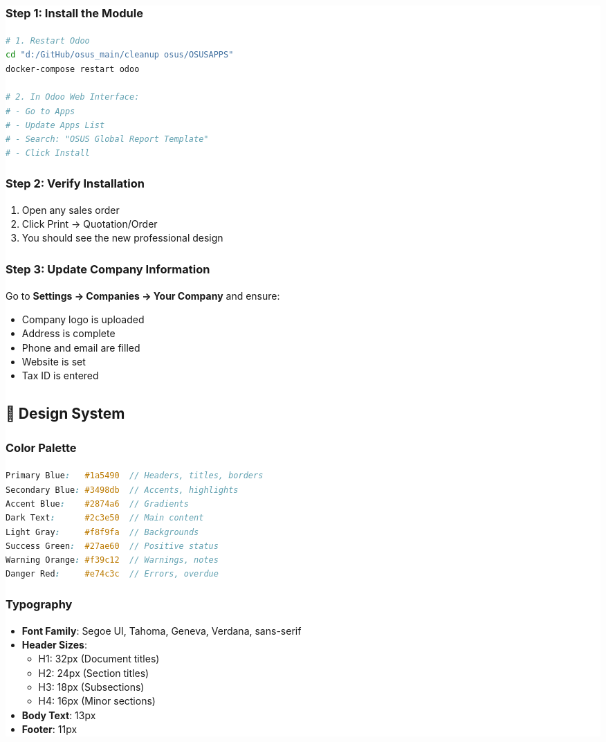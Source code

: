 ### Step 1: Install the Module
```bash
# 1. Restart Odoo
cd "d:/GitHub/osus_main/cleanup osus/OSUSAPPS"
docker-compose restart odoo

# 2. In Odoo Web Interface:
# - Go to Apps
# - Update Apps List
# - Search: "OSUS Global Report Template"
# - Click Install
```

### Step 2: Verify Installation
1. Open any sales order
2. Click Print → Quotation/Order
3. You should see the new professional design

### Step 3: Update Company Information
Go to **Settings → Companies → Your Company** and ensure:
- Company logo is uploaded
- Address is complete
- Phone and email are filled
- Website is set
- Tax ID is entered

## 📐 Design System

### Color Palette
```scss
Primary Blue:   #1a5490  // Headers, titles, borders
Secondary Blue: #3498db  // Accents, highlights
Accent Blue:    #2874a6  // Gradients
Dark Text:      #2c3e50  // Main content
Light Gray:     #f8f9fa  // Backgrounds
Success Green:  #27ae60  // Positive status
Warning Orange: #f39c12  // Warnings, notes
Danger Red:     #e74c3c  // Errors, overdue
```

### Typography
- **Font Family**: Segoe UI, Tahoma, Geneva, Verdana, sans-serif
- **Header Sizes**: 
  - H1: 32px (Document titles)
  - H2: 24px (Section titles)
  - H3: 18px (Subsections)
  - H4: 16px (Minor sections)
- **Body Text**: 13px
- **Footer**: 11px
